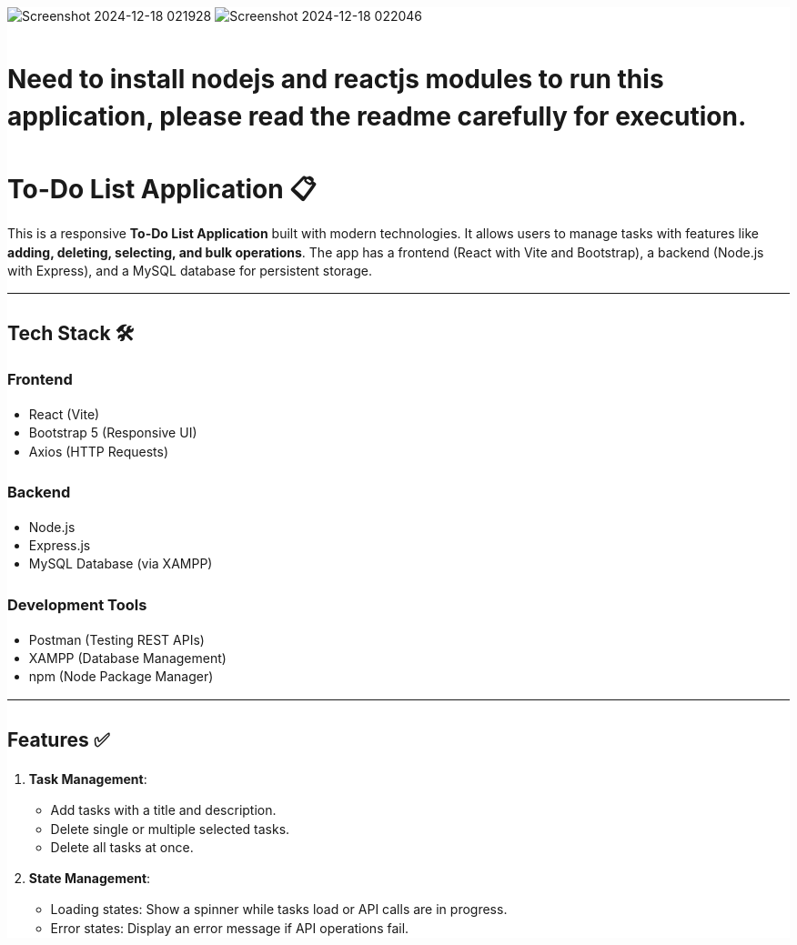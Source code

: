 <img width="960" alt="Screenshot 2024-12-18 021928" src="https://github.com/user-attachments/assets/30866c12-d6e9-418a-81c0-1232bf7fc949" />


<img width="960" alt="Screenshot 2024-12-18 022046" src="https://github.com/user-attachments/assets/5aa52c6c-a4cd-4817-8398-590f458000e3" />





# Need to install nodejs and reactjs modules to run this application, please read the readme carefully for execution.


# To-Do List Application 📋

This is a responsive **To-Do List Application** built with modern technologies. It allows users to manage tasks with features like **adding, deleting, selecting, and bulk operations**. The app has a frontend (React with Vite and Bootstrap), a backend (Node.js with Express), and a MySQL database for persistent storage.

---

## **Tech Stack 🛠**

### **Frontend**
- React (Vite)
- Bootstrap 5 (Responsive UI)
- Axios (HTTP Requests)

### **Backend**
- Node.js
- Express.js
- MySQL Database (via XAMPP)

### **Development Tools**
- Postman (Testing REST APIs)
- XAMPP (Database Management)
- npm (Node Package Manager)

---

## **Features ✅**

1. **Task Management**:
   - Add tasks with a title and description.
   - Delete single or multiple selected tasks.
   - Delete all tasks at once.

2. **State Management**:
   - Loading states: Show a spinner while tasks load or API calls are in progress.
   - Error states: Display an error message if API operations fail.
